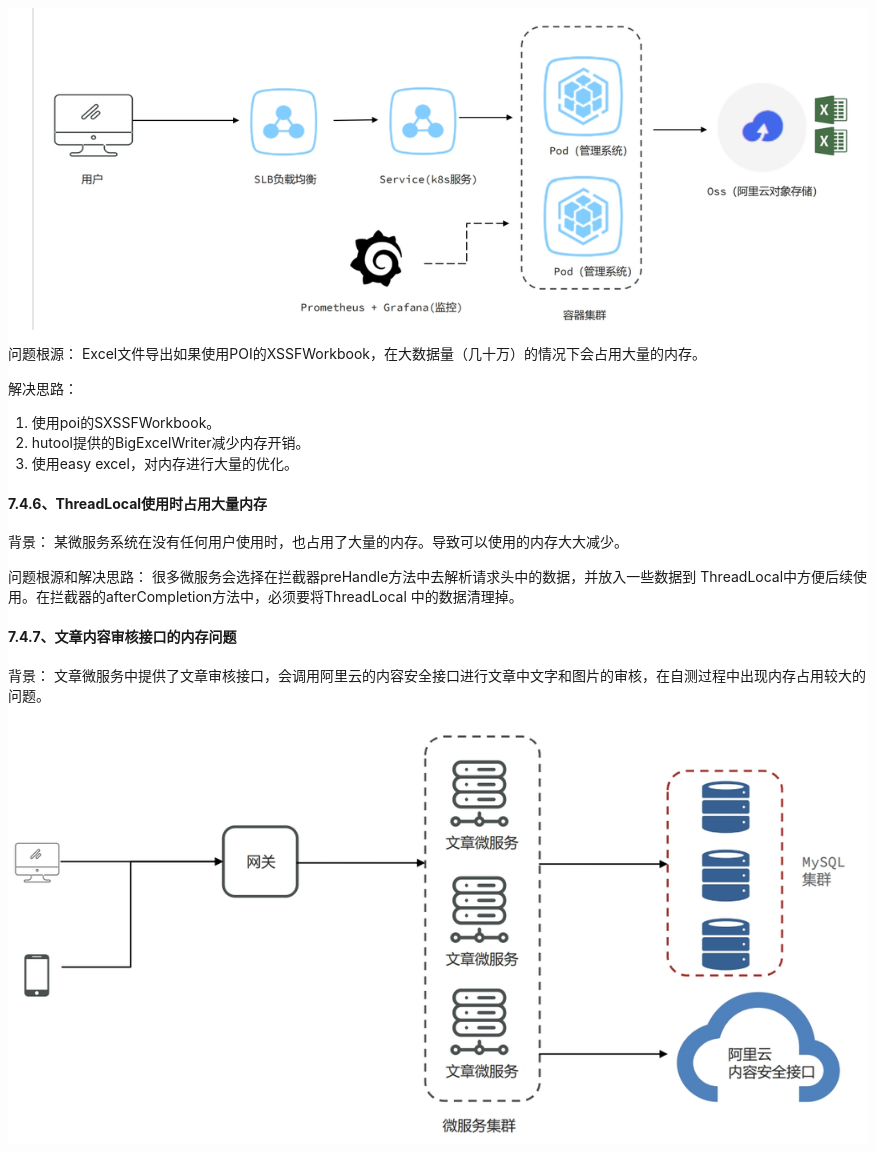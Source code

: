 > ![k8s](images/jvm-k8s.png)

问题根源： Excel文件导出如果使用POI的XSSFWorkbook，在大数据量（几十万）的情况下会占用大量的内存。

解决思路：

1. 使用poi的SXSSFWorkbook。
2. hutool提供的BigExcelWriter减少内存开销。
3. 使用easy excel，对内存进行大量的优化。



#### 7.4.6、ThreadLocal使用时占用大量内存

背景： 某微服务系统在没有任何用户使用时，也占用了大量的内存。导致可以使用的内存大大减少。

问题根源和解决思路： 很多微服务会选择在拦截器preHandle方法中去解析请求头中的数据，并放入一些数据到 ThreadLocal中方便后续使用。在拦截器的afterCompletion方法中，必须要将ThreadLocal 中的数据清理掉。



#### 7.4.7、文章内容审核接口的内存问题

背景： 文章微服务中提供了文章审核接口，会调用阿里云的内容安全接口进行文章中文字和图片的审核，在自测过程中出现内存占用较大的问题。

![MicroserviceCluster](images/jvm-microserviceCluster.png)

